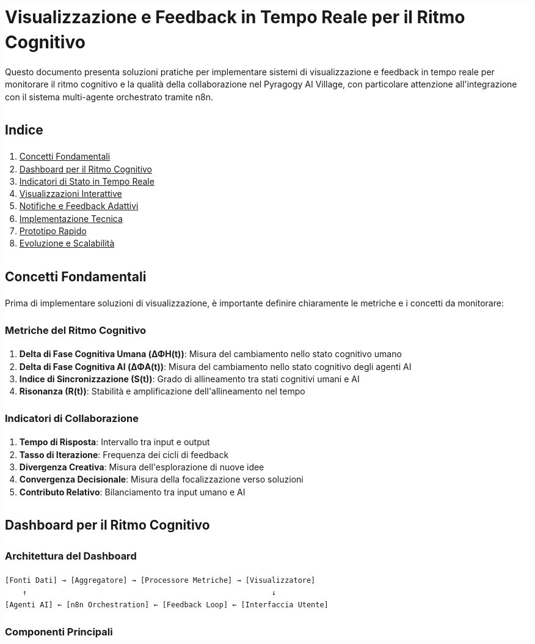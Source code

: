 # Visualizzazione e Feedback in Tempo Reale per il Ritmo Cognitivo

Questo documento presenta soluzioni pratiche per implementare sistemi di visualizzazione e feedback in tempo reale per monitorare il ritmo cognitivo e la qualità della collaborazione nel Pyragogy AI Village, con particolare attenzione all'integrazione con il sistema multi-agente orchestrato tramite n8n.

## Indice
1. [Concetti Fondamentali](#concetti-fondamentali)
2. [Dashboard per il Ritmo Cognitivo](#dashboard-per-il-ritmo-cognitivo)
3. [Indicatori di Stato in Tempo Reale](#indicatori-di-stato-in-tempo-reale)
4. [Visualizzazioni Interattive](#visualizzazioni-interattive)
5. [Notifiche e Feedback Adattivi](#notifiche-e-feedback-adattivi)
6. [Implementazione Tecnica](#implementazione-tecnica)
7. [Prototipo Rapido](#prototipo-rapido)
8. [Evoluzione e Scalabilità](#evoluzione-e-scalabilità)

## Concetti Fondamentali

Prima di implementare soluzioni di visualizzazione, è importante definire chiaramente le metriche e i concetti da monitorare:

### Metriche del Ritmo Cognitivo

1. **Delta di Fase Cognitiva Umana (ΔΦH(t))**: Misura del cambiamento nello stato cognitivo umano
2. **Delta di Fase Cognitiva AI (ΔΦA(t))**: Misura del cambiamento nello stato cognitivo degli agenti AI
3. **Indice di Sincronizzazione (S(t))**: Grado di allineamento tra stati cognitivi umani e AI
4. **Risonanza (R(t))**: Stabilità e amplificazione dell'allineamento nel tempo

### Indicatori di Collaborazione

1. **Tempo di Risposta**: Intervallo tra input e output
2. **Tasso di Iterazione**: Frequenza dei cicli di feedback
3. **Divergenza Creativa**: Misura dell'esplorazione di nuove idee
4. **Convergenza Decisionale**: Misura della focalizzazione verso soluzioni
5. **Contributo Relativo**: Bilanciamento tra input umano e AI

## Dashboard per il Ritmo Cognitivo

### Architettura del Dashboard

```
[Fonti Dati] → [Aggregatore] → [Processore Metriche] → [Visualizzatore]
    ↑                                                        ↓
[Agenti AI] ← [n8n Orchestration] ← [Feedback Loop] ← [Interfaccia Utente]
```

### Componenti Principali
